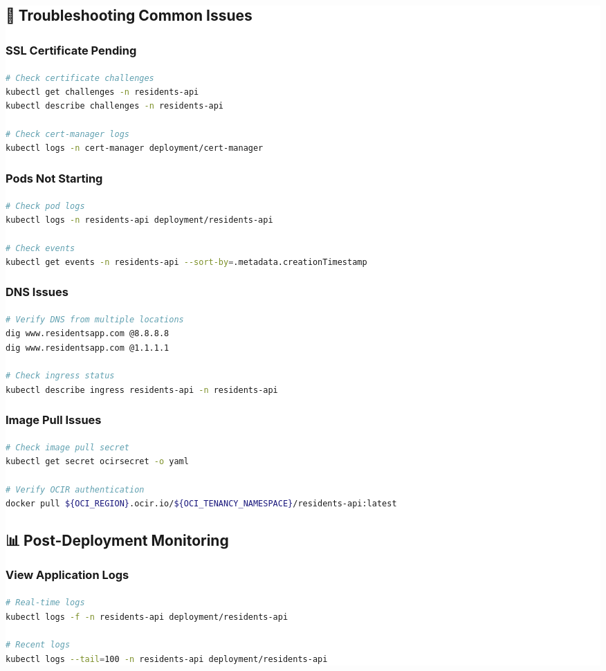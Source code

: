 ## 🔧 **Troubleshooting Common Issues**

### SSL Certificate Pending
```bash
# Check certificate challenges
kubectl get challenges -n residents-api
kubectl describe challenges -n residents-api

# Check cert-manager logs
kubectl logs -n cert-manager deployment/cert-manager
```

### Pods Not Starting
```bash
# Check pod logs
kubectl logs -n residents-api deployment/residents-api

# Check events
kubectl get events -n residents-api --sort-by=.metadata.creationTimestamp
```

### DNS Issues
```bash
# Verify DNS from multiple locations
dig www.residentsapp.com @8.8.8.8
dig www.residentsapp.com @1.1.1.1

# Check ingress status
kubectl describe ingress residents-api -n residents-api
```

### Image Pull Issues
```bash
# Check image pull secret
kubectl get secret ocirsecret -o yaml

# Verify OCIR authentication
docker pull ${OCI_REGION}.ocir.io/${OCI_TENANCY_NAMESPACE}/residents-api:latest
```

## 📊 **Post-Deployment Monitoring**

### View Application Logs
```bash
# Real-time logs
kubectl logs -f -n residents-api deployment/residents-api

# Recent logs
kubectl logs --tail=100 -n residents-api deployment/residents-api
```
